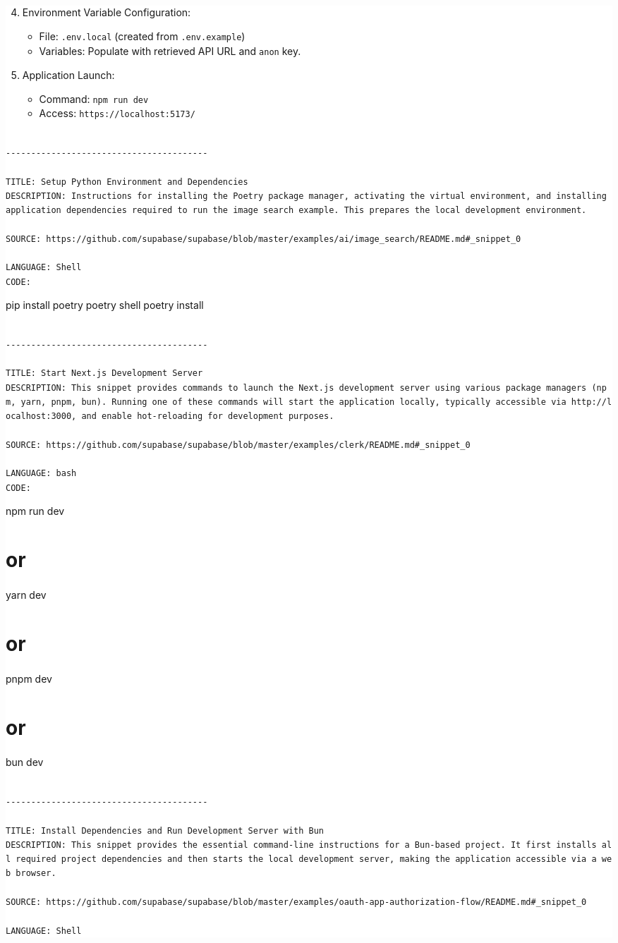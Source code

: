 4. Environment Variable Configuration:
   - File: `.env.local` (created from `.env.example`)
   - Variables: Populate with retrieved API URL and `anon` key.

5. Application Launch:
   - Command: `npm run dev`
   - Access: `https://localhost:5173/`
```

----------------------------------------

TITLE: Setup Python Environment and Dependencies
DESCRIPTION: Instructions for installing the Poetry package manager, activating the virtual environment, and installing application dependencies required to run the image search example. This prepares the local development environment.

SOURCE: https://github.com/supabase/supabase/blob/master/examples/ai/image_search/README.md#_snippet_0

LANGUAGE: Shell
CODE:
```
pip install poetry
poetry shell
poetry install
```

----------------------------------------

TITLE: Start Next.js Development Server
DESCRIPTION: This snippet provides commands to launch the Next.js development server using various package managers (npm, yarn, pnpm, bun). Running one of these commands will start the application locally, typically accessible via http://localhost:3000, and enable hot-reloading for development purposes.

SOURCE: https://github.com/supabase/supabase/blob/master/examples/clerk/README.md#_snippet_0

LANGUAGE: bash
CODE:
```
npm run dev
# or
yarn dev
# or
pnpm dev
# or
bun dev
```

----------------------------------------

TITLE: Install Dependencies and Run Development Server with Bun
DESCRIPTION: This snippet provides the essential command-line instructions for a Bun-based project. It first installs all required project dependencies and then starts the local development server, making the application accessible via a web browser.

SOURCE: https://github.com/supabase/supabase/blob/master/examples/oauth-app-authorization-flow/README.md#_snippet_0

LANGUAGE: Shell
```